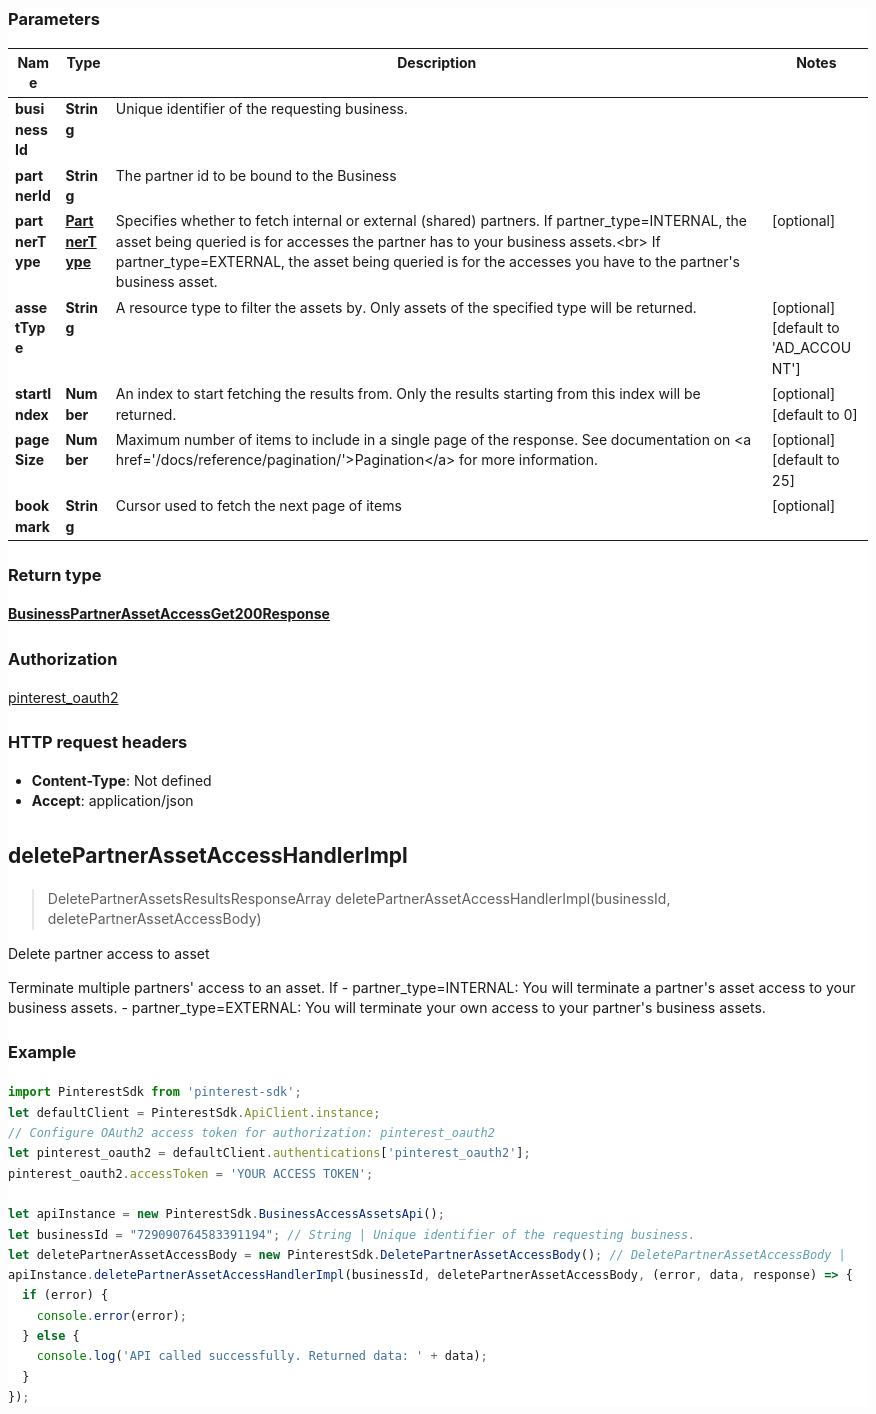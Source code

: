 ### Parameters


Name | Type | Description  | Notes
------------- | ------------- | ------------- | -------------
 **businessId** | **String**| Unique identifier of the requesting business. | 
 **partnerId** | **String**| The partner id to be bound to the Business | 
 **partnerType** | [**PartnerType**](.md)| Specifies whether to fetch internal or external (shared) partners. If partner_type&#x3D;INTERNAL, the asset being queried is for accesses the partner has to your business assets.&lt;br&gt; If partner_type&#x3D;EXTERNAL, the asset being queried is for the accesses you have to the partner&#39;s business asset. | [optional] 
 **assetType** | **String**| A resource type to filter the assets by. Only assets of the specified type will be returned. | [optional] [default to &#39;AD_ACCOUNT&#39;]
 **startIndex** | **Number**| An index to start fetching the results from. Only the results starting from this index will be returned. | [optional] [default to 0]
 **pageSize** | **Number**| Maximum number of items to include in a single page of the response. See documentation on &lt;a href&#x3D;&#39;/docs/reference/pagination/&#39;&gt;Pagination&lt;/a&gt; for more information. | [optional] [default to 25]
 **bookmark** | **String**| Cursor used to fetch the next page of items | [optional] 

### Return type

[**BusinessPartnerAssetAccessGet200Response**](BusinessPartnerAssetAccessGet200Response.md)

### Authorization

[pinterest_oauth2](../README.md#pinterest_oauth2)

### HTTP request headers

- **Content-Type**: Not defined
- **Accept**: application/json


## deletePartnerAssetAccessHandlerImpl

> DeletePartnerAssetsResultsResponseArray deletePartnerAssetAccessHandlerImpl(businessId, deletePartnerAssetAccessBody)

Delete partner access to asset

Terminate multiple partners&#39; access to an asset. If - partner_type&#x3D;INTERNAL: You will terminate a partner&#39;s asset access to your business assets. - partner_type&#x3D;EXTERNAL: You will terminate your own access to your partner&#39;s business assets.

### Example

```javascript
import PinterestSdk from 'pinterest-sdk';
let defaultClient = PinterestSdk.ApiClient.instance;
// Configure OAuth2 access token for authorization: pinterest_oauth2
let pinterest_oauth2 = defaultClient.authentications['pinterest_oauth2'];
pinterest_oauth2.accessToken = 'YOUR ACCESS TOKEN';

let apiInstance = new PinterestSdk.BusinessAccessAssetsApi();
let businessId = "729090764583391194"; // String | Unique identifier of the requesting business.
let deletePartnerAssetAccessBody = new PinterestSdk.DeletePartnerAssetAccessBody(); // DeletePartnerAssetAccessBody | 
apiInstance.deletePartnerAssetAccessHandlerImpl(businessId, deletePartnerAssetAccessBody, (error, data, response) => {
  if (error) {
    console.error(error);
  } else {
    console.log('API called successfully. Returned data: ' + data);
  }
});
```